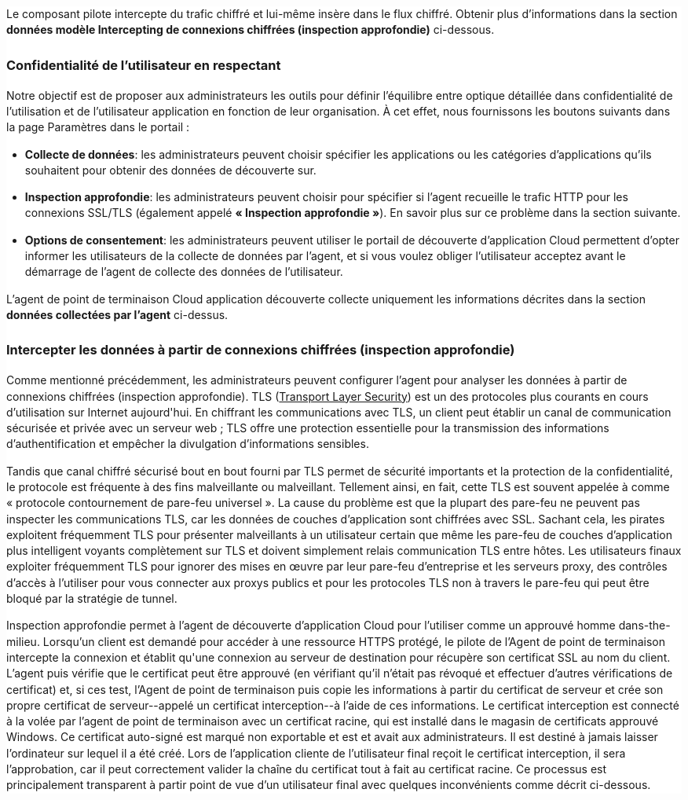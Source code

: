 Le composant pilote intercepte du trafic chiffré et lui-même insère dans le flux chiffré. Obtenir plus d’informations dans la section **données modèle Intercepting de connexions chiffrées (inspection approfondie)** ci-dessous.


### <a name="respecting-user-privacy"></a>Confidentialité de l’utilisateur en respectant

Notre objectif est de proposer aux administrateurs les outils pour définir l’équilibre entre optique détaillée dans confidentialité de l’utilisation et de l’utilisateur application en fonction de leur organisation. À cet effet, nous fournissons les boutons suivants dans la page Paramètres dans le portail :

- **Collecte de données**: les administrateurs peuvent choisir spécifier les applications ou les catégories d’applications qu’ils souhaitent pour obtenir des données de découverte sur.

- **Inspection approfondie**: les administrateurs peuvent choisir pour spécifier si l’agent recueille le trafic HTTP pour les connexions SSL/TLS (également appelé **« Inspection approfondie »**). En savoir plus sur ce problème dans la section suivante.

- **Options de consentement**: les administrateurs peuvent utiliser le portail de découverte d’application Cloud permettent d’opter informer les utilisateurs de la collecte de données par l’agent, et si vous voulez obliger l’utilisateur acceptez avant le démarrage de l’agent de collecte des données de l’utilisateur.

L’agent de point de terminaison Cloud application découverte collecte uniquement les informations décrites dans la section **données collectées par l’agent** ci-dessus.


### <a name="intercepting-data-from-encrypted-connections-deep-inspection"></a>Intercepter les données à partir de connexions chiffrées (inspection approfondie)
Comme mentionné précédemment, les administrateurs peuvent configurer l’agent pour analyser les données à partir de connexions chiffrées (inspection approfondie). TLS ([Transport Layer Security](https://msdn.microsoft.com/library/windows/desktop/aa380516%28v=vs.85%29.aspx)) est un des protocoles plus courants en cours d’utilisation sur Internet aujourd'hui. En chiffrant les communications avec TLS, un client peut établir un canal de communication sécurisée et privée avec un serveur web ; TLS offre une protection essentielle pour la transmission des informations d’authentification et empêcher la divulgation d’informations sensibles.

Tandis que canal chiffré sécurisé bout en bout fourni par TLS permet de sécurité importants et la protection de la confidentialité, le protocole est fréquente à des fins malveillante ou malveillant. Tellement ainsi, en fait, cette TLS est souvent appelée à comme « protocole contournement de pare-feu universel ». La cause du problème est que la plupart des pare-feu ne peuvent pas inspecter les communications TLS, car les données de couches d’application sont chiffrées avec SSL. Sachant cela, les pirates exploitent fréquemment TLS pour présenter malveillants à un utilisateur certain que même les pare-feu de couches d’application plus intelligent voyants complètement sur TLS et doivent simplement relais communication TLS entre hôtes. Les utilisateurs finaux exploiter fréquemment TLS pour ignorer des mises en œuvre par leur pare-feu d’entreprise et les serveurs proxy, des contrôles d’accès à l’utiliser pour vous connecter aux proxys publics et pour les protocoles TLS non à travers le pare-feu qui peut être bloqué par la stratégie de tunnel.

Inspection approfondie permet à l’agent de découverte d’application Cloud pour l’utiliser comme un approuvé homme dans-the-milieu. Lorsqu’un client est demandé pour accéder à une ressource HTTPS protégé, le pilote de l’Agent de point de terminaison intercepte la connexion et établit qu'une connexion au serveur de destination pour récupère son certificat SSL au nom du client. L’agent puis vérifie que le certificat peut être approuvé (en vérifiant qu’il n’était pas révoqué et effectuer d’autres vérifications de certificat) et, si ces test, l’Agent de point de terminaison puis copie les informations à partir du certificat de serveur et crée son propre certificat de serveur--appelé un certificat interception--à l’aide de ces informations. Le certificat interception est connecté à la volée par l’agent de point de terminaison avec un certificat racine, qui est installé dans le magasin de certificats approuvé Windows. Ce certificat auto-signé est marqué non exportable et est et avait aux administrateurs. Il est destiné à jamais laisser l’ordinateur sur lequel il a été créé. Lors de l’application cliente de l’utilisateur final reçoit le certificat interception, il sera l’approbation, car il peut correctement valider la chaîne du certificat tout à fait au certificat racine. Ce processus est principalement transparent à partir point de vue d’un utilisateur final avec quelques inconvénients comme décrit ci-dessous.
